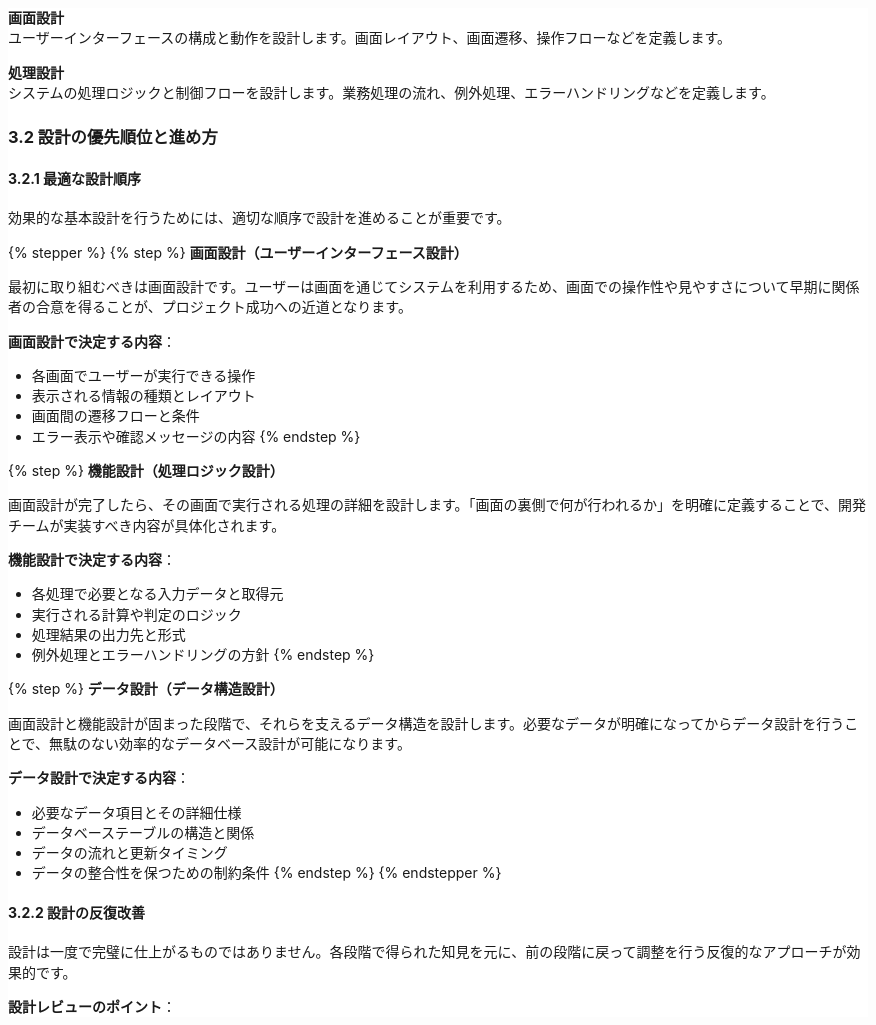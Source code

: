 **画面設計**\
ユーザーインターフェースの構成と動作を設計します。画面レイアウト、画面遷移、操作フローなどを定義します。

**処理設計**\
システムの処理ロジックと制御フローを設計します。業務処理の流れ、例外処理、エラーハンドリングなどを定義します。

### 3.2 設計の優先順位と進め方

#### 3.2.1 最適な設計順序

効果的な基本設計を行うためには、適切な順序で設計を進めることが重要です。

{% stepper %}
{% step %}
**画面設計（ユーザーインターフェース設計）**

最初に取り組むべきは画面設計です。ユーザーは画面を通じてシステムを利用するため、画面での操作性や見やすさについて早期に関係者の合意を得ることが、プロジェクト成功への近道となります。

**画面設計で決定する内容**：

* 各画面でユーザーが実行できる操作
* 表示される情報の種類とレイアウト
* 画面間の遷移フローと条件
* エラー表示や確認メッセージの内容
{% endstep %}

{% step %}
**機能設計（処理ロジック設計）**

画面設計が完了したら、その画面で実行される処理の詳細を設計します。「画面の裏側で何が行われるか」を明確に定義することで、開発チームが実装すべき内容が具体化されます。

**機能設計で決定する内容**：

* 各処理で必要となる入力データと取得元
* 実行される計算や判定のロジック
* 処理結果の出力先と形式
* 例外処理とエラーハンドリングの方針
{% endstep %}

{% step %}
**データ設計（データ構造設計）**

画面設計と機能設計が固まった段階で、それらを支えるデータ構造を設計します。必要なデータが明確になってからデータ設計を行うことで、無駄のない効率的なデータベース設計が可能になります。

**データ設計で決定する内容**：

* 必要なデータ項目とその詳細仕様
* データベーステーブルの構造と関係
* データの流れと更新タイミング
* データの整合性を保つための制約条件
{% endstep %}
{% endstepper %}

#### 3.2.2 設計の反復改善

設計は一度で完璧に仕上がるものではありません。各段階で得られた知見を元に、前の段階に戻って調整を行う反復的なアプローチが効果的です。

**設計レビューのポイント**：
